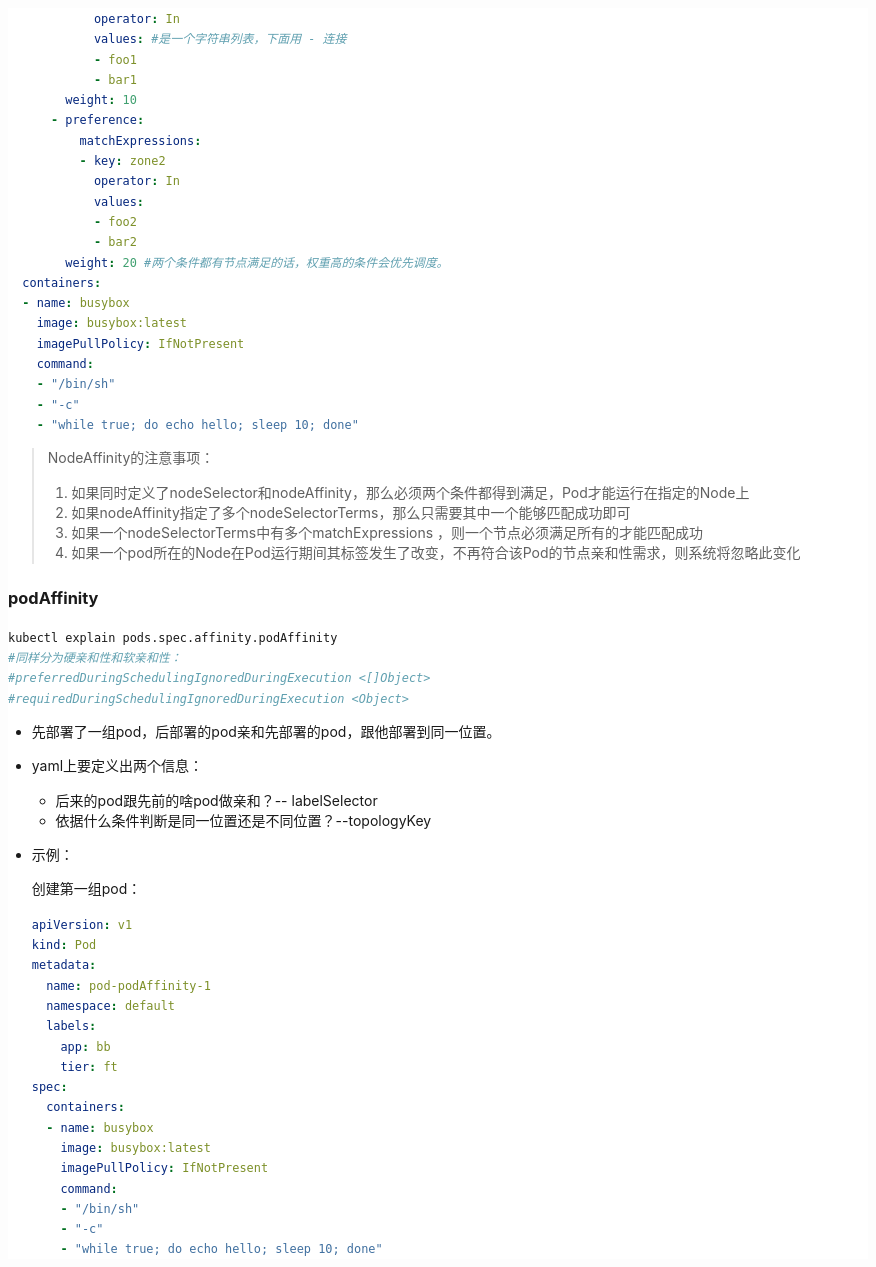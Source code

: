 ```yaml
            operator: In
            values: #是一个字符串列表，下面用 - 连接
            - foo1
            - bar1
        weight: 10
      - preference:
          matchExpressions:
          - key: zone2
            operator: In
            values:
            - foo2
            - bar2
        weight: 20 #两个条件都有节点满足的话，权重高的条件会优先调度。
  containers:
  - name: busybox
    image: busybox:latest
    imagePullPolicy: IfNotPresent
    command:
    - "/bin/sh"
    - "-c"
    - "while true; do echo hello; sleep 10; done"
```

> NodeAffinity的注意事项：
>
> 1.  如果同时定义了nodeSelector和nodeAffinity，那么必须两个条件都得到满足，Pod才能运行在指定的Node上
> 2.  如果nodeAffinity指定了多个nodeSelectorTerms，那么只需要其中一个能够匹配成功即可
> 3.  如果一个nodeSelectorTerms中有多个matchExpressions ，则一个节点必须满足所有的才能匹配成功
> 4.  如果一个pod所在的Node在Pod运行期间其标签发生了改变，不再符合该Pod的节点亲和性需求，则系统将忽略此变化

### podAffinity 

```bash
kubectl explain pods.spec.affinity.podAffinity
#同样分为硬亲和性和软亲和性：
#preferredDuringSchedulingIgnoredDuringExecution <[]Object>
#requiredDuringSchedulingIgnoredDuringExecution <Object>
```

- 先部署了一组pod，后部署的pod亲和先部署的pod，跟他部署到同一位置。
- yaml上要定义出两个信息：
  - 后来的pod跟先前的啥pod做亲和？-- labelSelector
  - 依据什么条件判断是同一位置还是不同位置？--topologyKey

- 示例：

  创建第一组pod：

  ```yaml
  apiVersion: v1
  kind: Pod
  metadata:
    name: pod-podAffinity-1
    namespace: default
    labels:
      app: bb
      tier: ft
  spec:
    containers:
    - name: busybox
      image: busybox:latest
      imagePullPolicy: IfNotPresent
      command:
      - "/bin/sh"
      - "-c"
      - "while true; do echo hello; sleep 10; done"
  ```